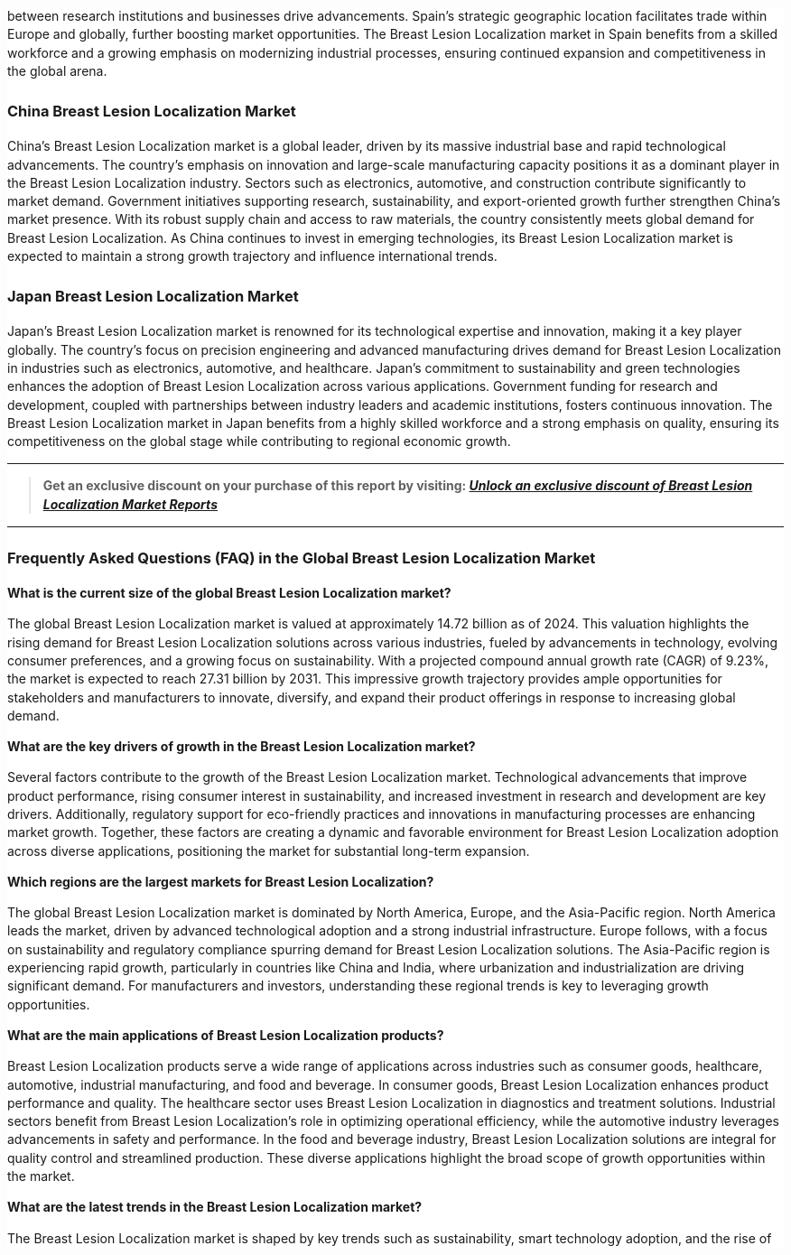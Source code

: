 between research institutions and businesses drive advancements. Spain&rsquo;s strategic geographic location facilitates trade within Europe and globally, further boosting market opportunities. The Breast Lesion Localization market in Spain benefits from a skilled workforce and a growing emphasis on modernizing industrial processes, ensuring continued expansion and competitiveness in the global arena.</p><h3>China Breast Lesion Localization Market</h3><p>China&rsquo;s Breast Lesion Localization market is a global leader, driven by its massive industrial base and rapid technological advancements. The country&rsquo;s emphasis on innovation and large-scale manufacturing capacity positions it as a dominant player in the Breast Lesion Localization industry. Sectors such as electronics, automotive, and construction contribute significantly to market demand. Government initiatives supporting research, sustainability, and export-oriented growth further strengthen China&rsquo;s market presence. With its robust supply chain and access to raw materials, the country consistently meets global demand for Breast Lesion Localization. As China continues to invest in emerging technologies, its Breast Lesion Localization market is expected to maintain a strong growth trajectory and influence international trends.</p><h3>Japan Breast Lesion Localization Market</h3><p>Japan&rsquo;s Breast Lesion Localization market is renowned for its technological expertise and innovation, making it a key player globally. The country&rsquo;s focus on precision engineering and advanced manufacturing drives demand for Breast Lesion Localization in industries such as electronics, automotive, and healthcare. Japan&rsquo;s commitment to sustainability and green technologies enhances the adoption of Breast Lesion Localization across various applications. Government funding for research and development, coupled with partnerships between industry leaders and academic institutions, fosters continuous innovation. The Breast Lesion Localization market in Japan benefits from a highly skilled workforce and a strong emphasis on quality, ensuring its competitiveness on the global stage while contributing to regional economic growth.</p><hr /><blockquote><p><strong>Get an exclusive discount on your purchase of this report by visiting: <em><a href="://marketresearchpulse.com/ask-for-discount/113809?utm_source=Github&amp;utm_medium=0116">Unlock an exclusive discount of Breast Lesion Localization Market Reports</a></em>&nbsp;</strong></p></blockquote><hr /><h3>Frequently Asked Questions (FAQ) in the Global Breast Lesion Localization Market</h3><p><strong>What is the current size of the global Breast Lesion Localization market?</strong></p><p>The global Breast Lesion Localization market is valued at approximately 14.72 billion as of 2024. This valuation highlights the rising demand for Breast Lesion Localization solutions across various industries, fueled by advancements in technology, evolving consumer preferences, and a growing focus on sustainability. With a projected compound annual growth rate (CAGR) of 9.23%, the market is expected to reach 27.31 billion by 2031. This impressive growth trajectory provides ample opportunities for stakeholders and manufacturers to innovate, diversify, and expand their product offerings in response to increasing global demand.</p><p><strong>What are the key drivers of growth in the Breast Lesion Localization market?</strong></p><p>Several factors contribute to the growth of the Breast Lesion Localization market. Technological advancements that improve product performance, rising consumer interest in sustainability, and increased investment in research and development are key drivers. Additionally, regulatory support for eco-friendly practices and innovations in manufacturing processes are enhancing market growth. Together, these factors are creating a dynamic and favorable environment for Breast Lesion Localization adoption across diverse applications, positioning the market for substantial long-term expansion.</p><p><strong>Which regions are the largest markets for Breast Lesion Localization?</strong></p><p>The global Breast Lesion Localization market is dominated by North America, Europe, and the Asia-Pacific region. North America leads the market, driven by advanced technological adoption and a strong industrial infrastructure. Europe follows, with a focus on sustainability and regulatory compliance spurring demand for Breast Lesion Localization solutions. The Asia-Pacific region is experiencing rapid growth, particularly in countries like China and India, where urbanization and industrialization are driving significant demand. For manufacturers and investors, understanding these regional trends is key to leveraging growth opportunities.</p><p><strong>What are the main applications of Breast Lesion Localization products?</strong></p><p>Breast Lesion Localization products serve a wide range of applications across industries such as consumer goods, healthcare, automotive, industrial manufacturing, and food and beverage. In consumer goods, Breast Lesion Localization enhances product performance and quality. The healthcare sector uses Breast Lesion Localization in diagnostics and treatment solutions. Industrial sectors benefit from Breast Lesion Localization&rsquo;s role in optimizing operational efficiency, while the automotive industry leverages advancements in safety and performance. In the food and beverage industry, Breast Lesion Localization solutions are integral for quality control and streamlined production. These diverse applications highlight the broad scope of growth opportunities within the market.</p><p><strong>What are the latest trends in the Breast Lesion Localization market?</strong></p><p>The Breast Lesion Localization market is shaped by key trends such as sustainability, smart technology adoption, and the rise of